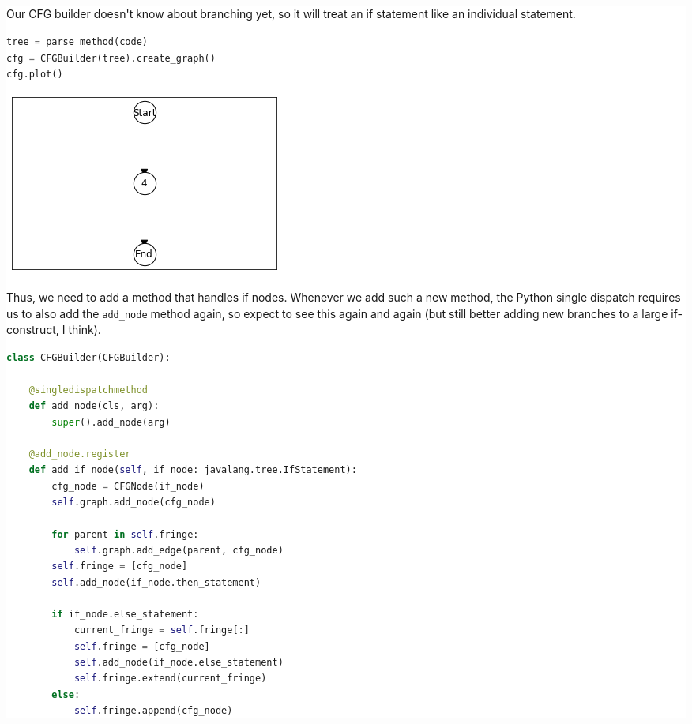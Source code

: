 Our CFG builder doesn't know about branching yet, so it will treat an if statement like an individual statement.


```python
tree = parse_method(code)
cfg = CFGBuilder(tree).create_graph()
cfg.plot()
```


    
![png](img/5/output_40_0.png)
    


Thus, we need to add a method that handles if nodes. Whenever we add such a new method, the Python single dispatch requires us to also add the `add_node` method again, so expect to see this again and again (but still better adding new branches to a large if-construct, I think).


```python
class CFGBuilder(CFGBuilder):
    
    @singledispatchmethod
    def add_node(cls, arg):
        super().add_node(arg)
    
    @add_node.register
    def add_if_node(self, if_node: javalang.tree.IfStatement):
        cfg_node = CFGNode(if_node)
        self.graph.add_node(cfg_node)

        for parent in self.fringe:
            self.graph.add_edge(parent, cfg_node)
        self.fringe = [cfg_node]
        self.add_node(if_node.then_statement)
        
        if if_node.else_statement:
            current_fringe = self.fringe[:]
            self.fringe = [cfg_node]
            self.add_node(if_node.else_statement)
            self.fringe.extend(current_fringe)
        else:
            self.fringe.append(cfg_node)

```
